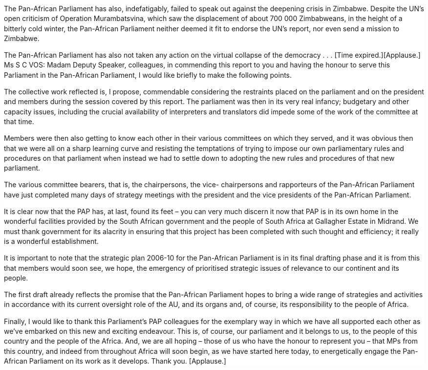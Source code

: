The Pan-African Parliament has also, indefatigably, failed to speak out
against the deepening crisis in Zimbabwe. Despite the UN’s open criticism
of Operation Murambatsvina, which saw the displacement of about 700 000
Zimbabweans, in the height of a bitterly cold winter, the Pan-African
Parliament neither deemed it fit to endorse the UN’s report, nor even send
a mission to Zimbabwe.

The Pan-African Parliament has also not taken any action on the virtual
collapse of the democracy . . . [Time expired.][Applause.]
Ms S C VOS: Madam Deputy Speaker, colleagues, in commending this report to
you and having the honour to serve this Parliament in the Pan-African
Parliament, I would like briefly to make the following points.

The collective work reflected is, I propose, commendable considering the
restraints placed on the parliament and on the president and members during
the session covered by this report. The parliament was then in its very
real infancy; budgetary and other capacity issues, including the crucial
availability of interpreters and translators did impede some of the work of
the committee at that time.

Members were then also getting to know each other in their various
committees on which they served, and it was obvious then that we were all
on a sharp learning curve and resisting the temptations of trying to impose
our own parliamentary rules and procedures on that parliament when instead
we had to settle down to adopting the new rules and procedures of that new
parliament.

The various committee bearers, that is, the chairpersons, the vice-
chairpersons and rapporteurs of the Pan-African Parliament have just
completed many days of strategy meetings with the president and the vice
presidents of the Pan-African Parliament.

It is clear now that the PAP has, at last, found its feet – you can very
much discern it now that PAP is in its own home in the wonderful facilities
provided by the South African government and the people of South Africa at
Gallagher Estate in Midrand. We must thank government for its alacrity in
ensuring that this project has been completed with such thought and
efficiency; it really is a wonderful establishment.

It is important to note that the strategic plan 2006-10 for the Pan-African
Parliament is in its final drafting phase and it is from this that members
would soon see, we hope, the emergency of prioritised strategic issues of
relevance to our continent and its people.

The first draft already reflects the promise that the Pan-African
Parliament hopes to bring a wide range of strategies and activities in
accordance with its current oversight role of the AU, and its organs and,
of course, its responsibility to the people of Africa.

Finally, I would like to thank this Parliament’s PAP colleagues for the
exemplary way in which we have all supported each other as we’ve embarked
on this new and exciting endeavour. This is, of course, our parliament and
it belongs to us, to the people of this country and the people of the
Africa. And, we are all hoping – those of us who have the honour to
represent you – that MPs from this country, and indeed from throughout
Africa will soon begin, as we have started here today, to energetically
engage the Pan-African Parliament on its work as it develops. Thank you.
[Applause.]
